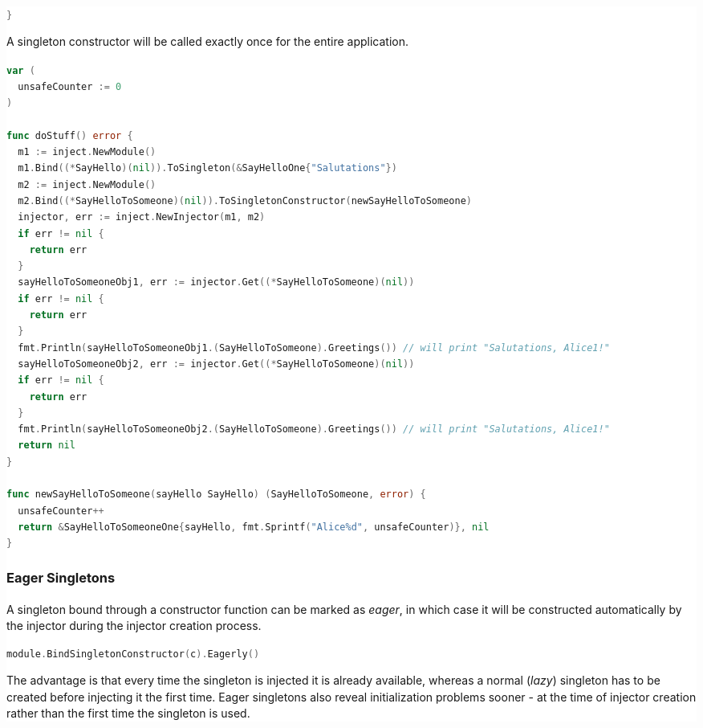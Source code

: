 ```go
}
```

A singleton constructor will be called exactly once for the entire application.

```go
var (
  unsafeCounter := 0
)

func doStuff() error {
  m1 := inject.NewModule()
  m1.Bind((*SayHello)(nil)).ToSingleton(&SayHelloOne{"Salutations"})
  m2 := inject.NewModule()
  m2.Bind((*SayHelloToSomeone)(nil)).ToSingletonConstructor(newSayHelloToSomeone)
  injector, err := inject.NewInjector(m1, m2)
  if err != nil {
    return err
  }
  sayHelloToSomeoneObj1, err := injector.Get((*SayHelloToSomeone)(nil))
  if err != nil {
    return err
  }
  fmt.Println(sayHelloToSomeoneObj1.(SayHelloToSomeone).Greetings()) // will print "Salutations, Alice1!"
  sayHelloToSomeoneObj2, err := injector.Get((*SayHelloToSomeone)(nil))
  if err != nil {
    return err
  }
  fmt.Println(sayHelloToSomeoneObj2.(SayHelloToSomeone).Greetings()) // will print "Salutations, Alice1!"
  return nil
}

func newSayHelloToSomeone(sayHello SayHello) (SayHelloToSomeone, error) {
  unsafeCounter++
  return &SayHelloToSomeoneOne{sayHello, fmt.Sprintf("Alice%d", unsafeCounter)}, nil
}
```

### Eager Singletons

A singleton bound through a constructor function can be marked as _eager_, in which case it will be constructed 
automatically by the injector during the injector creation process. 

```go
module.BindSingletonConstructor(c).Eagerly()
```

The advantage is that every time the singleton is injected it is already available, whereas a normal (_lazy_) singleton
has to be created before injecting it the first time. Eager singletons also reveal initialization problems sooner - at
the time of injector creation rather than the first time the singleton is used.

